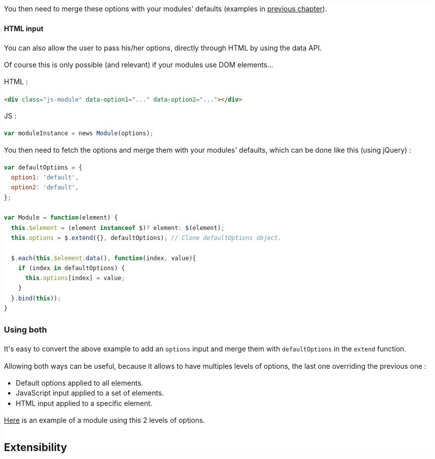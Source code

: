 You then need to merge these options with your modules' defaults (examples in [previous chapter](https://github.com/tonai/Lightning-talks/blob/master/JavaScript/04_Writing_modules/01_Writing_modules.md)).

#### HTML input

You can also allow the user to pass his/her options, directly through HTML by using the data API.

Of course this is only possible (and relevant) if your modules use DOM elements...

HTML :
```HTML
<div class="js-module" data-option1="..." data-option2="..."></div>
```

JS :
```JavaScript
var moduleInstance = news Module(options);
```

You then need to fetch the options and merge them with your modules' defaults, which can be done like this (using jQuery) :
```JavaScript
var defaultOptions = {
  option1: 'default',
  option2: 'default',
};

var Module = function(element) {
  this.$element = (element instanceof $)? element: $(element);
  this.options = $.extend({}, defaultOptions); // Clone defaultOptions object.

  $.each(this.$element.data(), function(index, value){
    if (index in defaultOptions) {
      this.options[index] = value;
    }
  }.bind(this));
}
```

### Using both

It's easy to convert the above example to add an `options` input and merge them with `defaultOptions` in the `extend` function.

Allowing both ways can be useful, because it allows to have multiples levels of options, the last one overriding the previous one :
* Default options applied to all elements.
* JavaScript input applied to a set of elements.
* HTML input applied to a specific element.

[Here](https://github.com/tonai/jquery-contenttoggle) is an example of a module using this 2 levels of options.

## Extensibility

